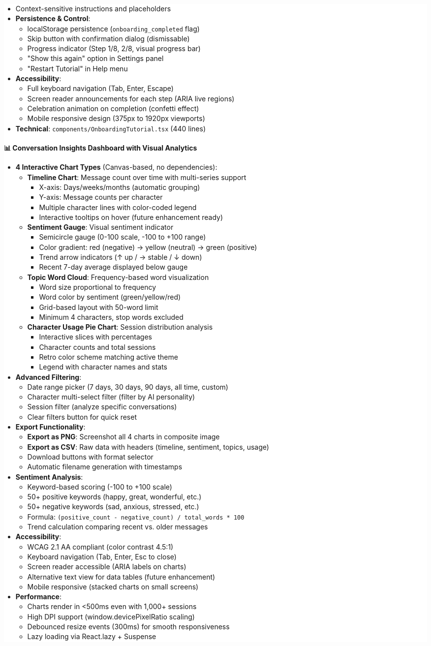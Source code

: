   - Context-sensitive instructions and placeholders
- **Persistence & Control**:
  - localStorage persistence (`onboarding_completed` flag)
  - Skip button with confirmation dialog (dismissable)
  - Progress indicator (Step 1/8, 2/8, visual progress bar)
  - "Show this again" option in Settings panel
  - "Restart Tutorial" in Help menu
- **Accessibility**:
  - Full keyboard navigation (Tab, Enter, Escape)
  - Screen reader announcements for each step (ARIA live regions)
  - Celebration animation on completion (confetti effect)
  - Mobile responsive design (375px to 1920px viewports)
- **Technical**: `components/OnboardingTutorial.tsx` (440 lines)

#### 📊 Conversation Insights Dashboard with Visual Analytics
- **4 Interactive Chart Types** (Canvas-based, no dependencies):
  - **Timeline Chart**: Message count over time with multi-series support
    - X-axis: Days/weeks/months (automatic grouping)
    - Y-axis: Message counts per character
    - Multiple character lines with color-coded legend
    - Interactive tooltips on hover (future enhancement ready)
  - **Sentiment Gauge**: Visual sentiment indicator
    - Semicircle gauge (0-100 scale, -100 to +100 range)
    - Color gradient: red (negative) → yellow (neutral) → green (positive)
    - Trend arrow indicators (↑ up / → stable / ↓ down)
    - Recent 7-day average displayed below gauge
  - **Topic Word Cloud**: Frequency-based word visualization
    - Word size proportional to frequency
    - Word color by sentiment (green/yellow/red)
    - Grid-based layout with 50-word limit
    - Minimum 4 characters, stop words excluded
  - **Character Usage Pie Chart**: Session distribution analysis
    - Interactive slices with percentages
    - Character counts and total sessions
    - Retro color scheme matching active theme
    - Legend with character names and stats
- **Advanced Filtering**:
  - Date range picker (7 days, 30 days, 90 days, all time, custom)
  - Character multi-select filter (filter by AI personality)
  - Session filter (analyze specific conversations)
  - Clear filters button for quick reset
- **Export Functionality**:
  - **Export as PNG**: Screenshot all 4 charts in composite image
  - **Export as CSV**: Raw data with headers (timeline, sentiment, topics, usage)
  - Download buttons with format selector
  - Automatic filename generation with timestamps
- **Sentiment Analysis**:
  - Keyword-based scoring (-100 to +100 scale)
  - 50+ positive keywords (happy, great, wonderful, etc.)
  - 50+ negative keywords (sad, anxious, stressed, etc.)
  - Formula: `(positive_count - negative_count) / total_words * 100`
  - Trend calculation comparing recent vs. older messages
- **Accessibility**:
  - WCAG 2.1 AA compliant (color contrast 4.5:1)
  - Keyboard navigation (Tab, Enter, Esc to close)
  - Screen reader accessible (ARIA labels on charts)
  - Alternative text view for data tables (future enhancement)
  - Mobile responsive (stacked charts on small screens)
- **Performance**:
  - Charts render in <500ms even with 1,000+ sessions
  - High DPI support (window.devicePixelRatio scaling)
  - Debounced resize events (300ms) for smooth responsiveness
  - Lazy loading via React.lazy + Suspense